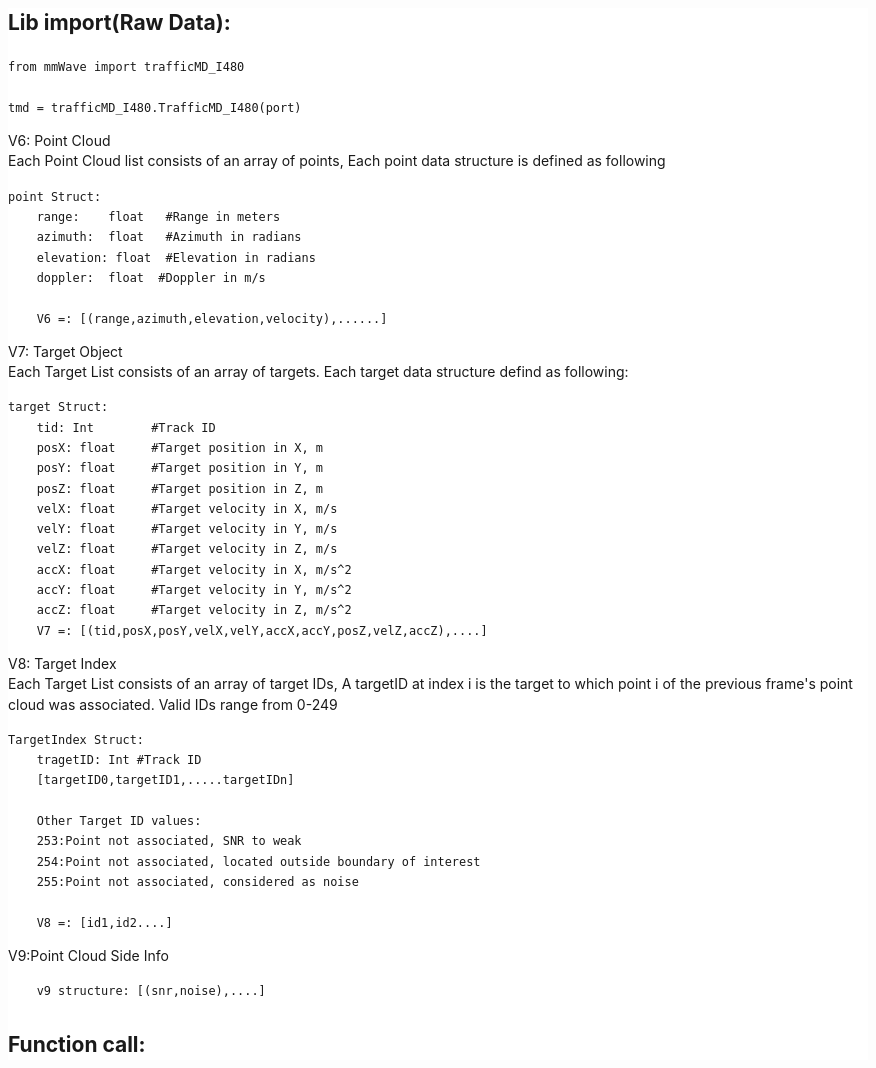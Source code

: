 ## Lib import(Raw Data):

	from mmWave import trafficMD_I480
	
	tmd = trafficMD_I480.TrafficMD_I480(port)
   
V6: Point Cloud<br/>
Each Point Cloud list consists of an array of points, Each point data structure is defined as following
   
    point Struct:
        range:    float   #Range in meters
        azimuth:  float   #Azimuth in radians
        elevation: float  #Elevation in radians
        doppler:  float  #Doppler in m/s
    
        V6 =: [(range,azimuth,elevation,velocity),......]
        
V7: Target Object<br/>
Each Target List consists of an array of targets. Each target data structure defind as following:
    
    target Struct:
        tid: Int        #Track ID
        posX: float     #Target position in X, m
        posY: float     #Target position in Y, m
        posZ: float     #Target position in Z, m
        velX: float     #Target velocity in X, m/s
        velY: float     #Target velocity in Y, m/s
        velZ: float     #Target velocity in Z, m/s
        accX: float     #Target velocity in X, m/s^2
        accY: float     #Target velocity in Y, m/s^2
        accZ: float     #Target velocity in Z, m/s^2
        V7 =: [(tid,posX,posY,velX,velY,accX,accY,posZ,velZ,accZ),....]
	
        
V8: Target Index<br/>
Each Target List consists of an array of target IDs, A targetID at index i is the target to which point i of the previous frame's point cloud was associated. Valid IDs range from 0-249
        
    TargetIndex Struct:
        tragetID: Int #Track ID
        [targetID0,targetID1,.....targetIDn]
        
        Other Target ID values:
        253:Point not associated, SNR to weak
        254:Point not associated, located outside boundary of interest
        255:Point not associated, considered as noise
   
        V8 =: [id1,id2....]
    
V9:Point Cloud Side Info<br/>

        v9 structure: [(snr,noise),....]    
        
## Function call:
